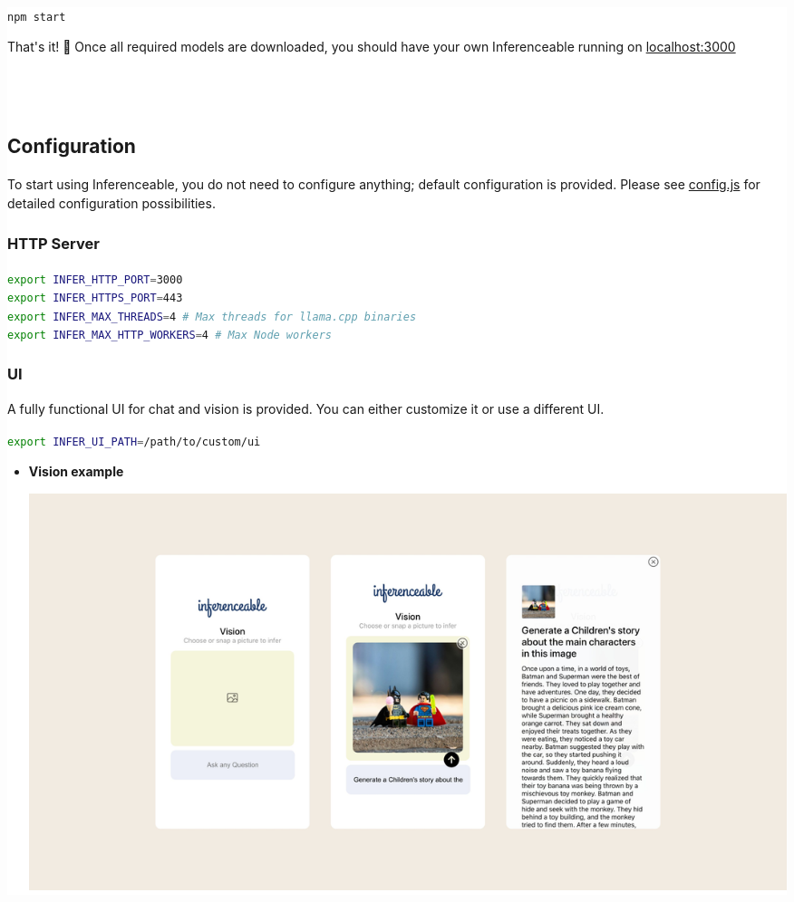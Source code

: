 ```bash
npm start
```

That's it! 🎉 Once all required models are downloaded, you should have your own Inferenceable running on [localhost:3000](http://localhost:3000)

\
&nbsp;

## Configuration

To start using Inferenceable, you do not need to configure anything; default configuration is provided. Please see [config.js](config.js) for detailed configuration possibilities.

### HTTP Server

```bash
export INFER_HTTP_PORT=3000
export INFER_HTTPS_PORT=443
export INFER_MAX_THREADS=4 # Max threads for llama.cpp binaries
export INFER_MAX_HTTP_WORKERS=4 # Max Node workers
```

### UI

A fully functional UI for chat and vision is provided. You can either customize it or use a different UI.

```bash
export INFER_UI_PATH=/path/to/custom/ui
```

* **Vision example**

  ![Screenshot of a Inferenceable vision example.](static/assets/screenshots/inferenceable-vision-screenshot.jpg)
